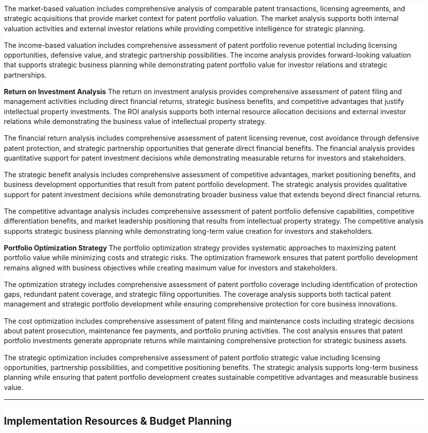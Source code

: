 The market-based valuation includes comprehensive analysis of comparable patent transactions, licensing agreements, and strategic acquisitions that provide market context for patent portfolio valuation. The market analysis supports both internal valuation activities and external investor relations while providing competitive intelligence for strategic planning.

The income-based valuation includes comprehensive assessment of patent portfolio revenue potential including licensing opportunities, defensive value, and strategic partnership possibilities. The income analysis provides forward-looking valuation that supports strategic business planning while demonstrating patent portfolio value for investor relations and strategic partnerships.

**Return on Investment Analysis**
The return on investment analysis provides comprehensive assessment of patent filing and management activities including direct financial returns, strategic business benefits, and competitive advantages that justify intellectual property investments. The ROI analysis supports both internal resource allocation decisions and external investor relations while demonstrating the business value of intellectual property strategy.

The financial return analysis includes comprehensive assessment of patent licensing revenue, cost avoidance through defensive patent protection, and strategic partnership opportunities that generate direct financial benefits. The financial analysis provides quantitative support for patent investment decisions while demonstrating measurable returns for investors and stakeholders.

The strategic benefit analysis includes comprehensive assessment of competitive advantages, market positioning benefits, and business development opportunities that result from patent portfolio development. The strategic analysis provides qualitative support for patent investment decisions while demonstrating broader business value that extends beyond direct financial returns.

The competitive advantage analysis includes comprehensive assessment of patent portfolio defensive capabilities, competitive differentiation benefits, and market leadership positioning that results from intellectual property strategy. The competitive analysis supports strategic business planning while demonstrating long-term value creation for investors and stakeholders.

**Portfolio Optimization Strategy**
The portfolio optimization strategy provides systematic approaches to maximizing patent portfolio value while minimizing costs and strategic risks. The optimization framework ensures that patent portfolio development remains aligned with business objectives while creating maximum value for investors and stakeholders.

The optimization strategy includes comprehensive assessment of patent portfolio coverage including identification of protection gaps, redundant patent coverage, and strategic filing opportunities. The coverage analysis supports both tactical patent management and strategic portfolio development while ensuring comprehensive protection for core business innovations.

The cost optimization includes comprehensive assessment of patent filing and maintenance costs including strategic decisions about patent prosecution, maintenance fee payments, and portfolio pruning activities. The cost analysis ensures that patent portfolio investments generate appropriate returns while maintaining comprehensive protection for strategic business assets.

The strategic optimization includes comprehensive assessment of patent portfolio strategic value including licensing opportunities, partnership possibilities, and competitive positioning benefits. The strategic analysis supports long-term business planning while ensuring that patent portfolio development creates sustainable competitive advantages and measurable business value.

---

## Implementation Resources & Budget Planning
